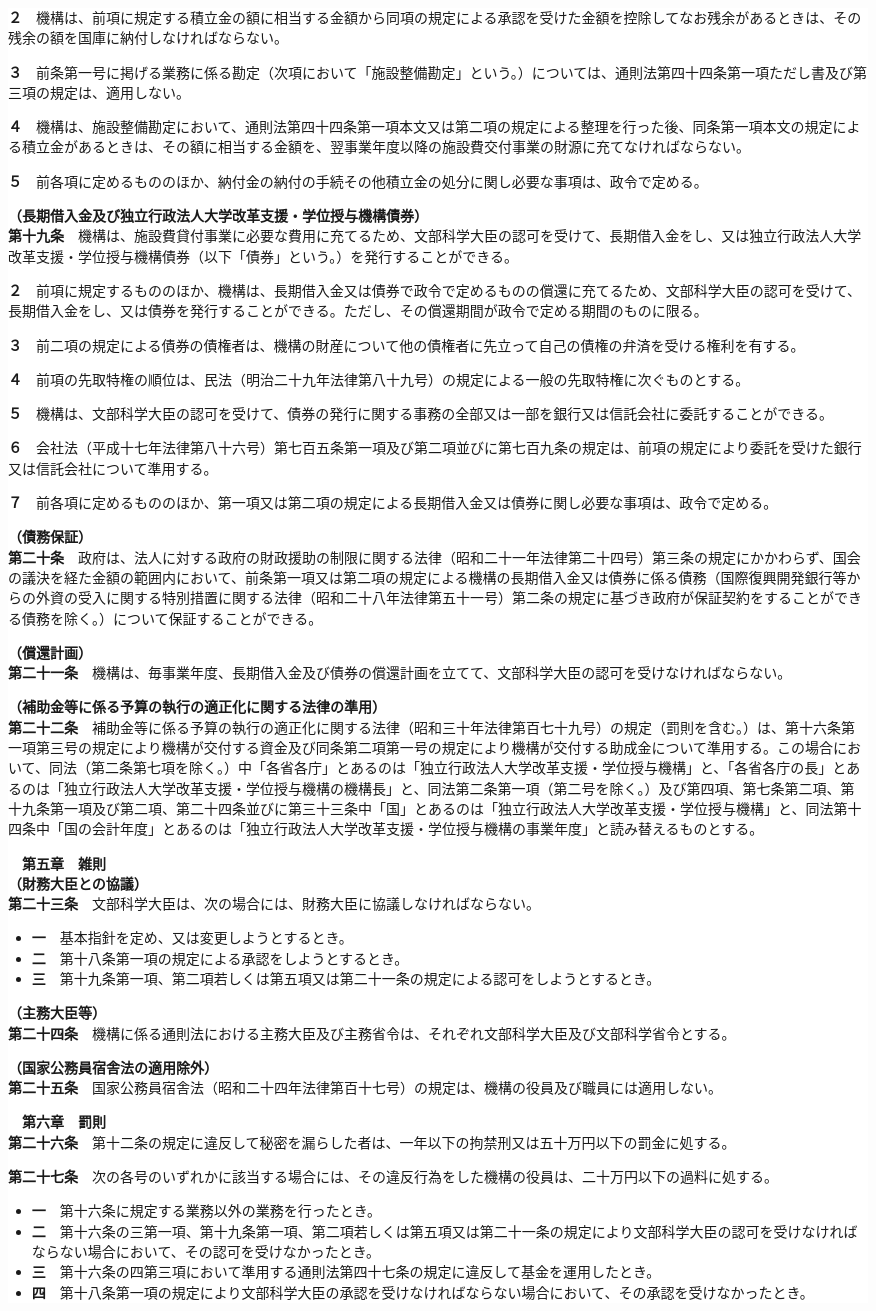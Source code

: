 **２**　機構は、前項に規定する積立金の額に相当する金額から同項の規定による承認を受けた金額を控除してなお残余があるときは、その残余の額を国庫に納付しなければならない。  
  
**３**　前条第一号に掲げる業務に係る勘定（次項において「施設整備勘定」という。）については、通則法第四十四条第一項ただし書及び第三項の規定は、適用しない。  
  
**４**　機構は、施設整備勘定において、通則法第四十四条第一項本文又は第二項の規定による整理を行った後、同条第一項本文の規定による積立金があるときは、その額に相当する金額を、翌事業年度以降の施設費交付事業の財源に充てなければならない。  
  
**５**　前各項に定めるもののほか、納付金の納付の手続その他積立金の処分に関し必要な事項は、政令で定める。  
  
**（長期借入金及び独立行政法人大学改革支援・学位授与機構債券）**  
**第十九条**　機構は、施設費貸付事業に必要な費用に充てるため、文部科学大臣の認可を受けて、長期借入金をし、又は独立行政法人大学改革支援・学位授与機構債券（以下「債券」という。）を発行することができる。  
  
**２**　前項に規定するもののほか、機構は、長期借入金又は債券で政令で定めるものの償還に充てるため、文部科学大臣の認可を受けて、長期借入金をし、又は債券を発行することができる。ただし、その償還期間が政令で定める期間のものに限る。  
  
**３**　前二項の規定による債券の債権者は、機構の財産について他の債権者に先立って自己の債権の弁済を受ける権利を有する。  
  
**４**　前項の先取特権の順位は、民法（明治二十九年法律第八十九号）の規定による一般の先取特権に次ぐものとする。  
  
**５**　機構は、文部科学大臣の認可を受けて、債券の発行に関する事務の全部又は一部を銀行又は信託会社に委託することができる。  
  
**６**　会社法（平成十七年法律第八十六号）第七百五条第一項及び第二項並びに第七百九条の規定は、前項の規定により委託を受けた銀行又は信託会社について準用する。  
  
**７**　前各項に定めるもののほか、第一項又は第二項の規定による長期借入金又は債券に関し必要な事項は、政令で定める。  
  
**（債務保証）**  
**第二十条**　政府は、法人に対する政府の財政援助の制限に関する法律（昭和二十一年法律第二十四号）第三条の規定にかかわらず、国会の議決を経た金額の範囲内において、前条第一項又は第二項の規定による機構の長期借入金又は債券に係る債務（国際復興開発銀行等からの外資の受入に関する特別措置に関する法律（昭和二十八年法律第五十一号）第二条の規定に基づき政府が保証契約をすることができる債務を除く。）について保証することができる。  
  
**（償還計画）**  
**第二十一条**　機構は、毎事業年度、長期借入金及び債券の償還計画を立てて、文部科学大臣の認可を受けなければならない。  
  
**（補助金等に係る予算の執行の適正化に関する法律の準用）**  
**第二十二条**　補助金等に係る予算の執行の適正化に関する法律（昭和三十年法律第百七十九号）の規定（罰則を含む。）は、第十六条第一項第三号の規定により機構が交付する資金及び同条第二項第一号の規定により機構が交付する助成金について準用する。この場合において、同法（第二条第七項を除く。）中「各省各庁」とあるのは「独立行政法人大学改革支援・学位授与機構」と、「各省各庁の長」とあるのは「独立行政法人大学改革支援・学位授与機構の機構長」と、同法第二条第一項（第二号を除く。）及び第四項、第七条第二項、第十九条第一項及び第二項、第二十四条並びに第三十三条中「国」とあるのは「独立行政法人大学改革支援・学位授与機構」と、同法第十四条中「国の会計年度」とあるのは「独立行政法人大学改革支援・学位授与機構の事業年度」と読み替えるものとする。  
  
&emsp;**第五章　雑則**  
**（財務大臣との協議）**  
**第二十三条**　文部科学大臣は、次の場合には、財務大臣に協議しなければならない。  
* **一**　基本指針を定め、又は変更しようとするとき。  
* **二**　第十八条第一項の規定による承認をしようとするとき。  
* **三**　第十九条第一項、第二項若しくは第五項又は第二十一条の規定による認可をしようとするとき。  
  
**（主務大臣等）**  
**第二十四条**　機構に係る通則法における主務大臣及び主務省令は、それぞれ文部科学大臣及び文部科学省令とする。  
  
**（国家公務員宿舎法の適用除外）**  
**第二十五条**　国家公務員宿舎法（昭和二十四年法律第百十七号）の規定は、機構の役員及び職員には適用しない。  
  
&emsp;**第六章　罰則**  
**第二十六条**　第十二条の規定に違反して秘密を漏らした者は、一年以下の拘禁刑又は五十万円以下の罰金に処する。  
  
**第二十七条**　次の各号のいずれかに該当する場合には、その違反行為をした機構の役員は、二十万円以下の過料に処する。  
* **一**　第十六条に規定する業務以外の業務を行ったとき。  
* **二**　第十六条の三第一項、第十九条第一項、第二項若しくは第五項又は第二十一条の規定により文部科学大臣の認可を受けなければならない場合において、その認可を受けなかったとき。  
* **三**　第十六条の四第三項において準用する通則法第四十七条の規定に違反して基金を運用したとき。  
* **四**　第十八条第一項の規定により文部科学大臣の承認を受けなければならない場合において、その承認を受けなかったとき。  
  